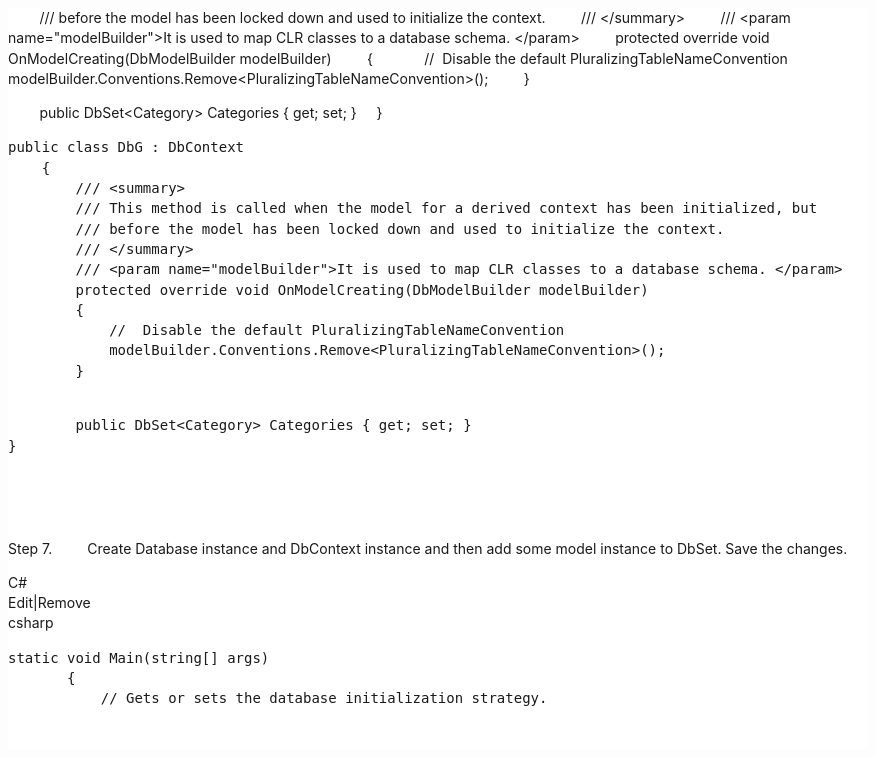 &nbsp;&nbsp;&nbsp;&nbsp;&nbsp;&nbsp;&nbsp;&nbsp;/// before the model has been locked down and used to initialize the context. 
&nbsp;&nbsp;&nbsp;&nbsp;&nbsp;&nbsp;&nbsp;&nbsp;/// &lt;/summary&gt;
&nbsp;&nbsp;&nbsp;&nbsp;&nbsp;&nbsp;&nbsp; /// &lt;param name=&quot;modelBuilder&quot;&gt;It is used to map CLR classes to a database schema. &lt;/param&gt;
&nbsp;&nbsp;&nbsp;&nbsp;&nbsp;&nbsp;&nbsp; protected override void OnModelCreating(DbModelBuilder modelBuilder)
&nbsp;&nbsp;&nbsp;&nbsp;&nbsp;&nbsp;&nbsp; {
&nbsp;&nbsp;&nbsp;&nbsp;&nbsp;&nbsp;&nbsp;&nbsp;&nbsp;&nbsp;&nbsp; //&nbsp; Disable the default PluralizingTableNameConvention
&nbsp;&nbsp;&nbsp;&nbsp;&nbsp;&nbsp;&nbsp;&nbsp;&nbsp;&nbsp;&nbsp; modelBuilder.Conventions.Remove&lt;PluralizingTableNameConvention&gt;();
&nbsp;&nbsp;&nbsp;&nbsp;&nbsp;&nbsp;&nbsp; }


&nbsp;&nbsp;&nbsp;&nbsp;&nbsp;&nbsp;&nbsp; public DbSet&lt;Category&gt; Categories { get; set; }
&nbsp;&nbsp;&nbsp; }



</pre>
<pre id="codePreview" class="csharp">
public class DbG : DbContext
&nbsp;&nbsp;&nbsp; {
&nbsp;&nbsp;&nbsp;&nbsp;&nbsp;&nbsp;&nbsp; /// &lt;summary&gt;
&nbsp;&nbsp;&nbsp;&nbsp;&nbsp;&nbsp;&nbsp; /// This method is called when the model for a derived context has been initialized, but 
&nbsp;&nbsp;&nbsp;&nbsp;&nbsp;&nbsp;&nbsp;&nbsp;/// before the model has been locked down and used to initialize the context. 
&nbsp;&nbsp;&nbsp;&nbsp;&nbsp;&nbsp;&nbsp;&nbsp;/// &lt;/summary&gt;
&nbsp;&nbsp;&nbsp;&nbsp;&nbsp;&nbsp;&nbsp; /// &lt;param name=&quot;modelBuilder&quot;&gt;It is used to map CLR classes to a database schema. &lt;/param&gt;
&nbsp;&nbsp;&nbsp;&nbsp;&nbsp;&nbsp;&nbsp; protected override void OnModelCreating(DbModelBuilder modelBuilder)
&nbsp;&nbsp;&nbsp;&nbsp;&nbsp;&nbsp;&nbsp; {
&nbsp;&nbsp;&nbsp;&nbsp;&nbsp;&nbsp;&nbsp;&nbsp;&nbsp;&nbsp;&nbsp; //&nbsp; Disable the default PluralizingTableNameConvention
&nbsp;&nbsp;&nbsp;&nbsp;&nbsp;&nbsp;&nbsp;&nbsp;&nbsp;&nbsp;&nbsp; modelBuilder.Conventions.Remove&lt;PluralizingTableNameConvention&gt;();
&nbsp;&nbsp;&nbsp;&nbsp;&nbsp;&nbsp;&nbsp; }


&nbsp;&nbsp;&nbsp;&nbsp;&nbsp;&nbsp;&nbsp; public DbSet&lt;Category&gt; Categories { get; set; }
&nbsp;&nbsp;&nbsp; }



</pre>
</div>
</div>
<div class="endscriptcode">&nbsp;</div>
<p class="MsoListParagraph" style=""><span style=""><span style="">Step 7.<span style="font:7.0pt &quot;Times New Roman&quot;">&nbsp;&nbsp;&nbsp;&nbsp;&nbsp;&nbsp;&nbsp;&nbsp;&nbsp;&nbsp;&nbsp;&nbsp;&nbsp;&nbsp;
</span></span></span>Create Database instance and DbContext instance and then add some model instance to DbSet. Save the changes.</p>
<div class="scriptcode">
<div class="pluginEditHolder" pluginCommand="mceScriptCode">
<div class="title"><span>C#</span></div>
<div class="pluginLinkHolder"><span class="pluginEditHolderLink">Edit</span>|<span class="pluginRemoveHolderLink">Remove</span>
</div>
<span class="hidden">csharp</span>
<pre class="hidden">
static void Main(string[] args)
&nbsp;&nbsp;&nbsp;&nbsp;&nbsp;&nbsp; {
&nbsp;&nbsp;&nbsp;&nbsp;&nbsp;&nbsp;&nbsp;&nbsp;&nbsp;&nbsp; // Gets or sets the database initialization strategy.